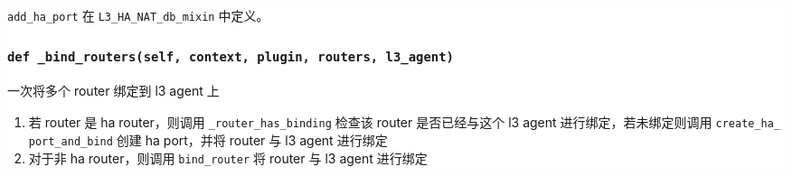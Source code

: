 `add_ha_port` 在 `L3_HA_NAT_db_mixin` 中定义。

### `def _bind_routers(self, context, plugin, routers, l3_agent)`

一次将多个 router 绑定到 l3 agent 上

1. 若 router 是 ha router，则调用 `_router_has_binding` 检查该 router 是否已经与这个 l3 agent 进行绑定，若未绑定则调用 `create_ha_port_and_bind` 创建 ha port，并将 router 与 l3 agent 进行绑定
2. 对于非 ha router，则调用 `bind_router` 将 router 与 l3 agent 进行绑定